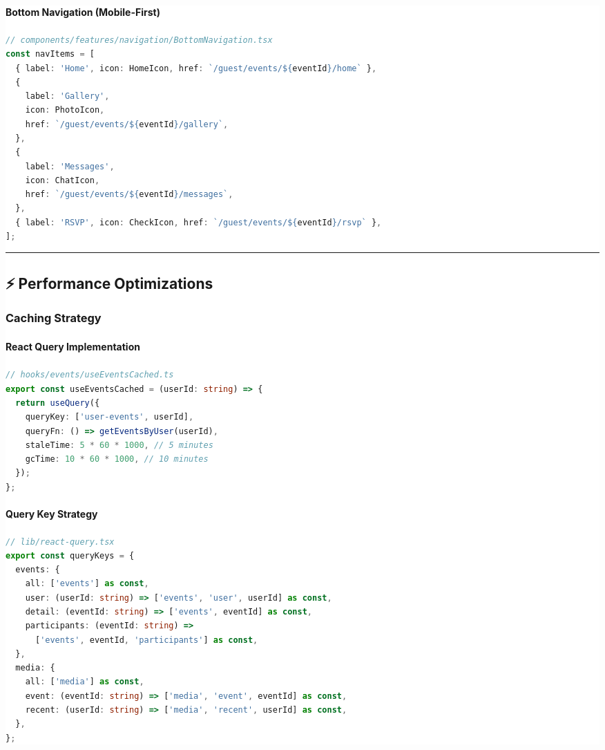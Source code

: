 #### Bottom Navigation (Mobile-First)

```typescript
// components/features/navigation/BottomNavigation.tsx
const navItems = [
  { label: 'Home', icon: HomeIcon, href: `/guest/events/${eventId}/home` },
  {
    label: 'Gallery',
    icon: PhotoIcon,
    href: `/guest/events/${eventId}/gallery`,
  },
  {
    label: 'Messages',
    icon: ChatIcon,
    href: `/guest/events/${eventId}/messages`,
  },
  { label: 'RSVP', icon: CheckIcon, href: `/guest/events/${eventId}/rsvp` },
];
```

---

## ⚡ Performance Optimizations

### Caching Strategy

#### React Query Implementation

```typescript
// hooks/events/useEventsCached.ts
export const useEventsCached = (userId: string) => {
  return useQuery({
    queryKey: ['user-events', userId],
    queryFn: () => getEventsByUser(userId),
    staleTime: 5 * 60 * 1000, // 5 minutes
    gcTime: 10 * 60 * 1000, // 10 minutes
  });
};
```

#### Query Key Strategy

```typescript
// lib/react-query.tsx
export const queryKeys = {
  events: {
    all: ['events'] as const,
    user: (userId: string) => ['events', 'user', userId] as const,
    detail: (eventId: string) => ['events', eventId] as const,
    participants: (eventId: string) =>
      ['events', eventId, 'participants'] as const,
  },
  media: {
    all: ['media'] as const,
    event: (eventId: string) => ['media', 'event', eventId] as const,
    recent: (userId: string) => ['media', 'recent', userId] as const,
  },
};
```
